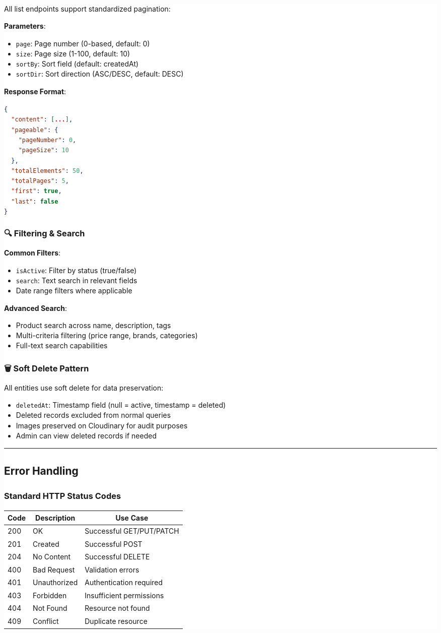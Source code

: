 All list endpoints support standardized pagination:

**Parameters**:
- `page`: Page number (0-based, default: 0)
- `size`: Page size (1-100, default: 10)  
- `sortBy`: Sort field (default: createdAt)
- `sortDir`: Sort direction (ASC/DESC, default: DESC)

**Response Format**:
```json
{
  "content": [...],
  "pageable": {
    "pageNumber": 0,
    "pageSize": 10
  },
  "totalElements": 50,
  "totalPages": 5,
  "first": true,
  "last": false
}
```

### 🔍 Filtering & Search

**Common Filters**:
- `isActive`: Filter by status (true/false)
- `search`: Text search in relevant fields
- Date range filters where applicable

**Advanced Search**:
- Product search across name, description, tags
- Multi-criteria filtering (price range, brands, categories)
- Full-text search capabilities

### 🗑️ Soft Delete Pattern

All entities use soft delete for data preservation:
- `deletedAt`: Timestamp field (null = active, timestamp = deleted)
- Deleted records excluded from normal queries
- Images preserved on Cloudinary for audit purposes
- Admin can view deleted records if needed

---

## Error Handling

### Standard HTTP Status Codes

| Code | Description | Use Case |
|------|-------------|----------|
| 200 | OK | Successful GET/PUT/PATCH |
| 201 | Created | Successful POST |
| 204 | No Content | Successful DELETE |
| 400 | Bad Request | Validation errors |
| 401 | Unauthorized | Authentication required |
| 403 | Forbidden | Insufficient permissions |
| 404 | Not Found | Resource not found |
| 409 | Conflict | Duplicate resource |